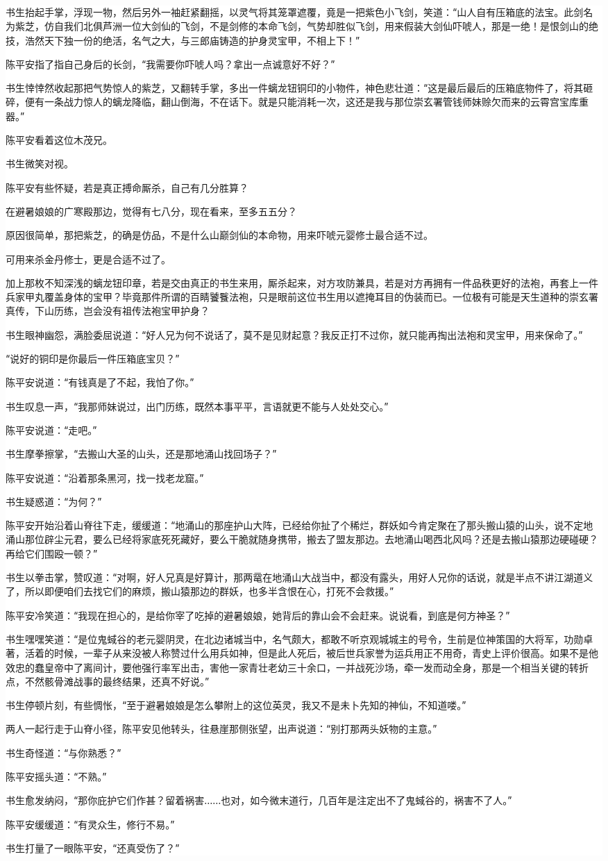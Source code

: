    书生抬起手掌，浮现一物，然后另外一袖赶紧翻摇，以灵气将其笼罩遮覆，竟是一把紫色小飞剑，笑道：“山人自有压箱底的法宝。此剑名为紫芝，仿自我们北俱芦洲一位大剑仙的飞剑，不是剑修的本命飞剑，气势却胜似飞剑，用来假装大剑仙吓唬人，那是一绝！是恨剑山的绝技，浩然天下独一份的绝活，名气之大，与三郎庙铸造的护身灵宝甲，不相上下！”

   陈平安指了指自己身后的长剑，“我需要你吓唬人吗？拿出一点诚意好不好？”

   书生悻悻然收起那把气势惊人的紫芝，又翻转手掌，多出一件螭龙钮铜印的小物件，神色悲壮道：“这是最后最后的压箱底物件了，将其砸碎，便有一条战力惊人的螭龙降临，翻山倒海，不在话下。就是只能消耗一次，这还是我与那位崇玄署管钱师妹赊欠而来的云霄宫宝库重器。”

   陈平安看着这位木茂兄。

   书生微笑对视。

   陈平安有些怀疑，若是真正搏命厮杀，自己有几分胜算？

   在避暑娘娘的广寒殿那边，觉得有七八分，现在看来，至多五五分？

   原因很简单，那把紫芝，的确是仿品，不是什么山巅剑仙的本命物，用来吓唬元婴修士最合适不过。

   可用来杀金丹修士，更是合适不过了。

   加上那枚不知深浅的螭龙钮印章，若是交由真正的书生来用，厮杀起来，对方攻防兼具，若是对方再拥有一件品秩更好的法袍，再套上一件兵家甲丸覆盖身体的宝甲？毕竟那件所谓的百睛饕餮法袍，只是眼前这位书生用以遮掩耳目的伪装而已。一位极有可能是天生道种的崇玄署真传，下山历练，岂会没有祖传法袍宝甲护身？

   书生眼神幽怨，满脸委屈说道：“好人兄为何不说话了，莫不是见财起意？我反正打不过你，就只能再掏出法袍和灵宝甲，用来保命了。”

   “说好的铜印是你最后一件压箱底宝贝？”

   陈平安说道：“有钱真是了不起，我怕了你。”

   书生叹息一声，“我那师妹说过，出门历练，既然本事平平，言语就更不能与人处处交心。”

   陈平安说道：“走吧。”

   书生摩拳擦掌，“去搬山大圣的山头，还是那地涌山找回场子？”

   陈平安说道：“沿着那条黑河，找一找老龙窟。”

   书生疑惑道：“为何？”

   陈平安开始沿着山脊往下走，缓缓道：“地涌山的那座护山大阵，已经给你扯了个稀烂，群妖如今肯定聚在了那头搬山猿的山头，说不定地涌山那位辟尘元君，要么已经将家底死死藏好，要么干脆就随身携带，搬去了盟友那边。去地涌山喝西北风吗？还是去搬山猿那边硬碰硬？再给它们围殴一顿？”

   书生以拳击掌，赞叹道：“对啊，好人兄真是好算计，那两鼋在地涌山大战当中，都没有露头，用好人兄你的话说，就是半点不讲江湖道义了，所以即便咱们去找它们的麻烦，搬山猿那边的群妖，也多半含恨在心，打死不会救援。”

   陈平安冷笑道：“我现在担心的，是给你宰了吃掉的避暑娘娘，她背后的靠山会不会赶来。说说看，到底是何方神圣？”

   书生嘿嘿笑道：“是位鬼蜮谷的老元婴阴灵，在北边诸城当中，名气颇大，都敢不听京观城城主的号令，生前是位神策国的大将军，功勋卓著，活着的时候，一辈子从来没被人称赞过什么用兵如神，但是此人死后，被后世兵家誉为运兵用正不用奇，青史上评价很高。如果不是他效忠的蠢皇帝中了离间计，要他强行率军出击，害他一家青壮老幼三十余口，一并战死沙场，牵一发而动全身，那是一个相当关键的转折点，不然骸骨滩战事的最终结果，还真不好说。”

   书生停顿片刻，有些惆怅，“至于避暑娘娘是怎么攀附上的这位英灵，我又不是未卜先知的神仙，不知道喽。”

   两人一起行走于山脊小径，陈平安见他转头，往悬崖那侧张望，出声说道：“别打那两头妖物的主意。”

   书生奇怪道：“与你熟悉？”

   陈平安摇头道：“不熟。”

   书生愈发纳闷，“那你庇护它们作甚？留着祸害……也对，如今微末道行，几百年是注定出不了鬼蜮谷的，祸害不了人。”

   陈平安缓缓道：“有灵众生，修行不易。”

   书生打量了一眼陈平安，“还真受伤了？”
